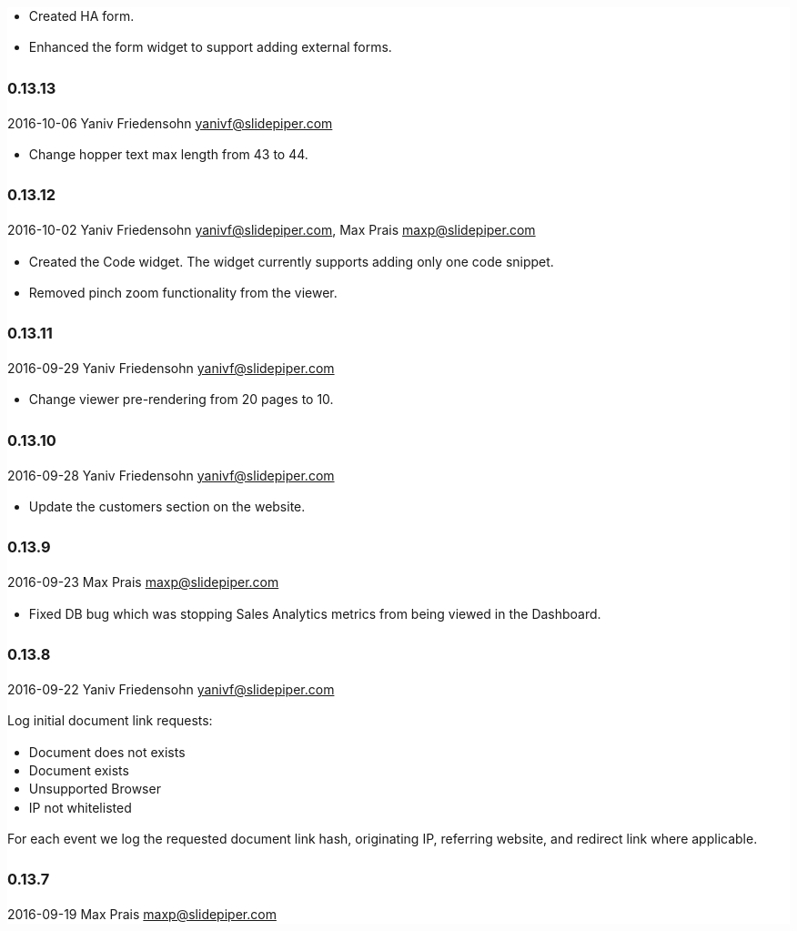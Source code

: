 * Created HA form.

* Enhanced the form widget to support adding external forms.
 

### 0.13.13

2016-10-06 Yaniv Friedensohn <yanivf@slidepiper.com>

* Change hopper text max length from 43 to 44.


### 0.13.12

2016-10-02 Yaniv Friedensohn <yanivf@slidepiper.com>, Max Prais <maxp@slidepiper.com>

* Created the Code widget. The widget currently supports adding only one code snippet.

* Removed pinch zoom functionality from the viewer.


### 0.13.11

2016-09-29 Yaniv Friedensohn <yanivf@slidepiper.com>

* Change viewer pre-rendering from 20 pages to 10. 


### 0.13.10

2016-09-28 Yaniv Friedensohn <yanivf@slidepiper.com>

* Update the customers section on the website.


### 0.13.9

2016-09-23 Max Prais <maxp@slidepiper.com>

* Fixed DB bug which was stopping Sales Analytics metrics from being viewed
in the Dashboard.


### 0.13.8

2016-09-22 Yaniv Friedensohn <yanivf@slidepiper.com>

Log initial document link requests:
- Document does not exists
- Document exists
- Unsupported Browser
- IP not whitelisted

For each event we log the requested document link hash, originating IP,
referring website, and redirect link where applicable.


### 0.13.7

2016-09-19 Max Prais <maxp@slidepiper.com>

